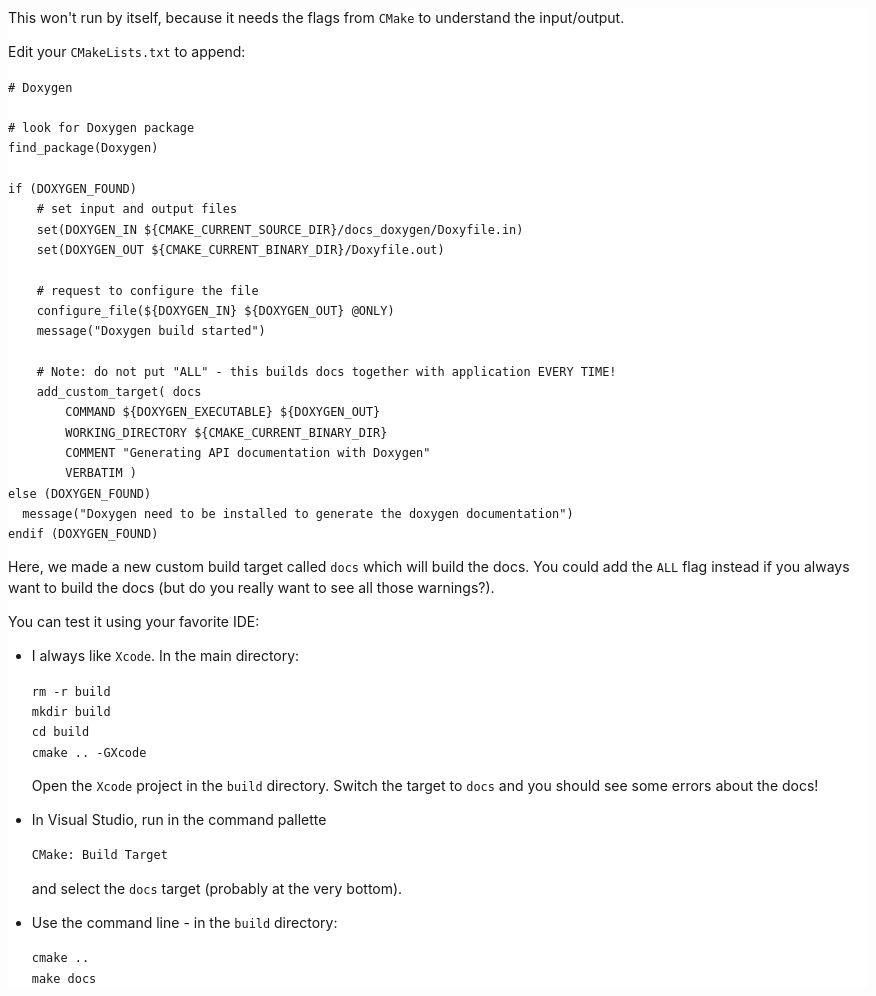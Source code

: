 This won't run by itself, because it needs the flags from `CMake` to understand the input/output.

Edit your `CMakeLists.txt` to append:
```
# Doxygen

# look for Doxygen package
find_package(Doxygen)

if (DOXYGEN_FOUND)
    # set input and output files
    set(DOXYGEN_IN ${CMAKE_CURRENT_SOURCE_DIR}/docs_doxygen/Doxyfile.in)
    set(DOXYGEN_OUT ${CMAKE_CURRENT_BINARY_DIR}/Doxyfile.out)

    # request to configure the file
    configure_file(${DOXYGEN_IN} ${DOXYGEN_OUT} @ONLY)
    message("Doxygen build started")

    # Note: do not put "ALL" - this builds docs together with application EVERY TIME!
    add_custom_target( docs
        COMMAND ${DOXYGEN_EXECUTABLE} ${DOXYGEN_OUT}
        WORKING_DIRECTORY ${CMAKE_CURRENT_BINARY_DIR}
        COMMENT "Generating API documentation with Doxygen"
        VERBATIM )
else (DOXYGEN_FOUND)
  message("Doxygen need to be installed to generate the doxygen documentation")
endif (DOXYGEN_FOUND)
```

Here, we made a new custom build target called `docs` which will build the docs. You could add the `ALL` flag instead if you always want to build the docs (but do you really want to see all those warnings?).

You can test it using your favorite IDE:
* I always like `Xcode`. In the main directory:
    ```
    rm -r build
    mkdir build
    cd build
    cmake .. -GXcode
    ```
    Open the `Xcode` project in the `build` directory. Switch the target to `docs` and you should see some errors about the docs!

* In Visual Studio, run in the command pallette
    ```
    CMake: Build Target
    ```
    and select the `docs` target (probably at the very bottom).

* Use the command line - in the `build` directory:
    ```
    cmake ..
    make docs
    ```
